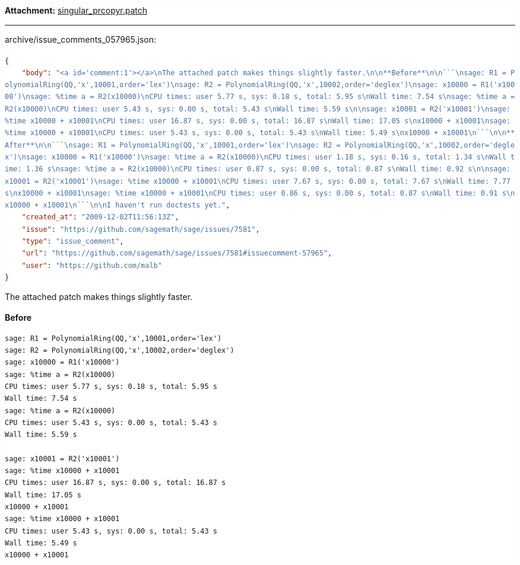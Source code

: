 **Attachment:** [singular_prcopyr.patch](https://github.com/sagemath/sage/files/ticket7581/singular_prcopyr.patch)



---

archive/issue_comments_057965.json:
```json
{
    "body": "<a id='comment:1'></a>\nThe attached patch makes things slightly faster.\n\n**Before**\n\n```\nsage: R1 = PolynomialRing(QQ,'x',10001,order='lex')\nsage: R2 = PolynomialRing(QQ,'x',10002,order='deglex')\nsage: x10000 = R1('x10000')\nsage: %time a = R2(x10000)\nCPU times: user 5.77 s, sys: 0.18 s, total: 5.95 s\nWall time: 7.54 s\nsage: %time a = R2(x10000)\nCPU times: user 5.43 s, sys: 0.00 s, total: 5.43 s\nWall time: 5.59 s\n\nsage: x10001 = R2('x10001')\nsage: %time x10000 + x10001\nCPU times: user 16.87 s, sys: 0.00 s, total: 16.87 s\nWall time: 17.05 s\nx10000 + x10001\nsage: %time x10000 + x10001\nCPU times: user 5.43 s, sys: 0.00 s, total: 5.43 s\nWall time: 5.49 s\nx10000 + x10001\n```\n\n**After**\n\n```\nsage: R1 = PolynomialRing(QQ,'x',10001,order='lex')\nsage: R2 = PolynomialRing(QQ,'x',10002,order='deglex')\nsage: x10000 = R1('x10000')\nsage: %time a = R2(x10000)\nCPU times: user 1.18 s, sys: 0.16 s, total: 1.34 s\nWall time: 1.36 s\nsage: %time a = R2(x10000)\nCPU times: user 0.87 s, sys: 0.00 s, total: 0.87 s\nWall time: 0.92 s\n\nsage: x10001 = R2('x10001')\nsage: %time x10000 + x10001\nCPU times: user 7.67 s, sys: 0.00 s, total: 7.67 s\nWall time: 7.77 s\nx10000 + x10001\nsage: %time x10000 + x10001\nCPU times: user 0.86 s, sys: 0.00 s, total: 0.87 s\nWall time: 0.91 s\nx10000 + x10001\n```\n\nI haven't run doctests yet.",
    "created_at": "2009-12-02T11:56:13Z",
    "issue": "https://github.com/sagemath/sage/issues/7581",
    "type": "issue_comment",
    "url": "https://github.com/sagemath/sage/issues/7581#issuecomment-57965",
    "user": "https://github.com/malb"
}
```

<a id='comment:1'></a>
The attached patch makes things slightly faster.

**Before**

```
sage: R1 = PolynomialRing(QQ,'x',10001,order='lex')
sage: R2 = PolynomialRing(QQ,'x',10002,order='deglex')
sage: x10000 = R1('x10000')
sage: %time a = R2(x10000)
CPU times: user 5.77 s, sys: 0.18 s, total: 5.95 s
Wall time: 7.54 s
sage: %time a = R2(x10000)
CPU times: user 5.43 s, sys: 0.00 s, total: 5.43 s
Wall time: 5.59 s

sage: x10001 = R2('x10001')
sage: %time x10000 + x10001
CPU times: user 16.87 s, sys: 0.00 s, total: 16.87 s
Wall time: 17.05 s
x10000 + x10001
sage: %time x10000 + x10001
CPU times: user 5.43 s, sys: 0.00 s, total: 5.43 s
Wall time: 5.49 s
x10000 + x10001
```
